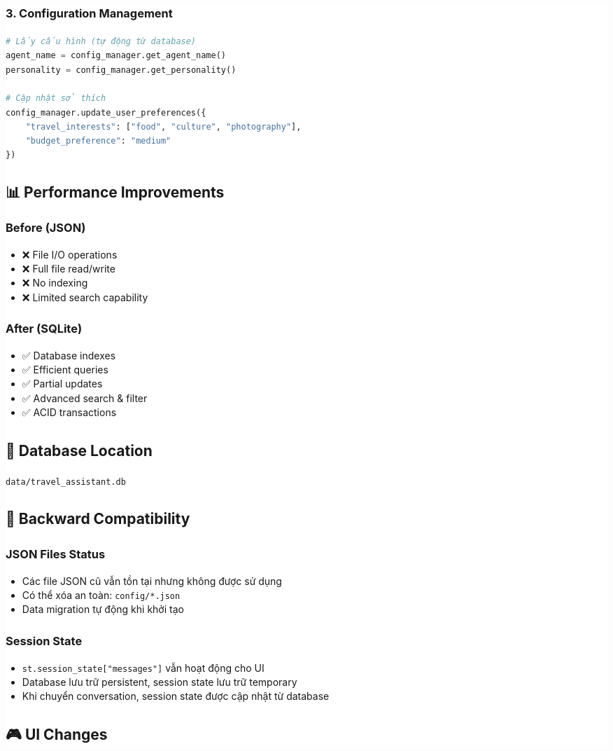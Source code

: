 ### 3. Configuration Management
```python
# Lấy cấu hình (tự động từ database)
agent_name = config_manager.get_agent_name()
personality = config_manager.get_personality()

# Cập nhật sở thích
config_manager.update_user_preferences({
    "travel_interests": ["food", "culture", "photography"],
    "budget_preference": "medium"
})
```

## 📊 Performance Improvements

### Before (JSON)
- ❌ File I/O operations
- ❌ Full file read/write
- ❌ No indexing
- ❌ Limited search capability

### After (SQLite)
- ✅ Database indexes
- ✅ Efficient queries  
- ✅ Partial updates
- ✅ Advanced search & filter
- ✅ ACID transactions

## 🔧 Database Location

```
data/travel_assistant.db
```

## 🚨 Backward Compatibility

### JSON Files Status
- Các file JSON cũ vẫn tồn tại nhưng không được sử dụng
- Có thể xóa an toàn: `config/*.json`
- Data migration tự động khi khởi tạo

### Session State
- `st.session_state["messages"]` vẫn hoạt động cho UI
- Database lưu trữ persistent, session state lưu trữ temporary
- Khi chuyển conversation, session state được cập nhật từ database

## 🎮 UI Changes

